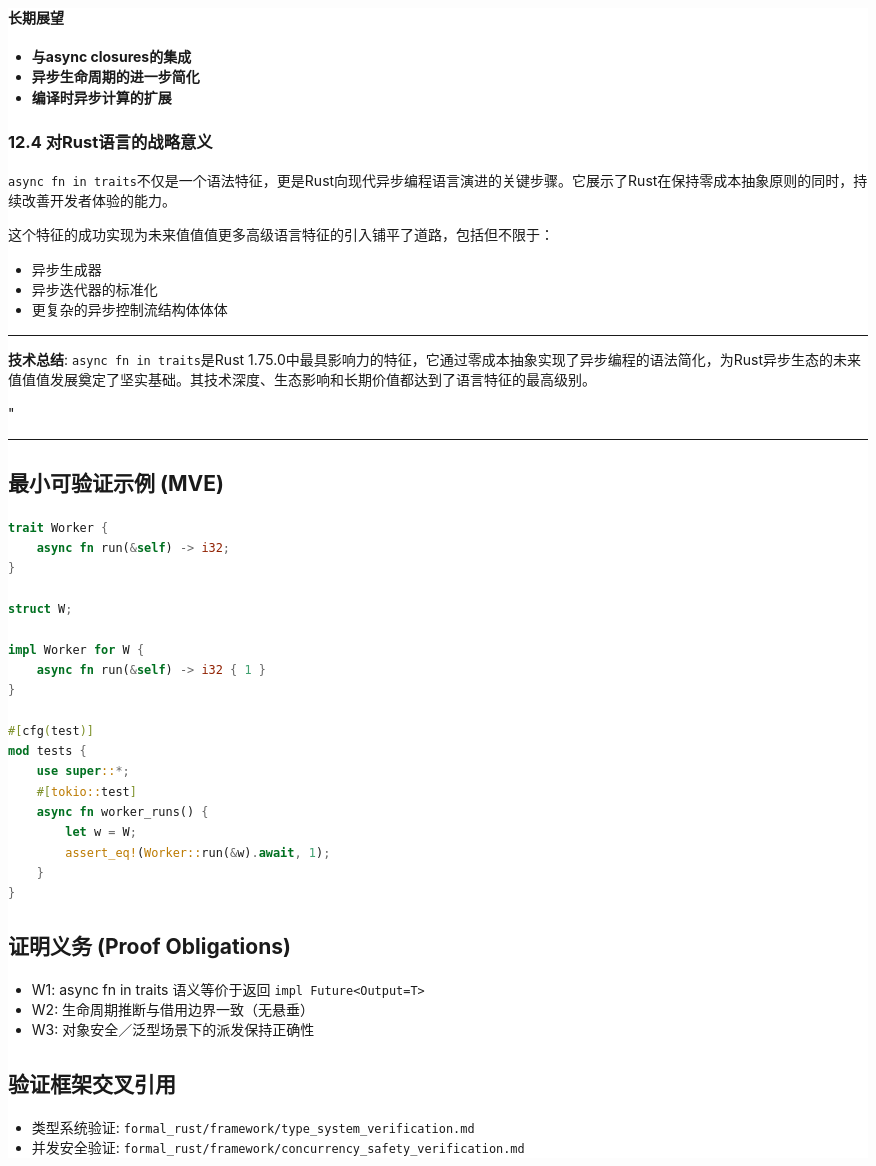 #### 长期展望

- **与async closures的集成**
- **异步生命周期的进一步简化**
- **编译时异步计算的扩展**

### 12.4 对Rust语言的战略意义

`async fn in traits`不仅是一个语法特征，更是Rust向现代异步编程语言演进的关键步骤。它展示了Rust在保持零成本抽象原则的同时，持续改善开发者体验的能力。

这个特征的成功实现为未来值值值更多高级语言特征的引入铺平了道路，包括但不限于：

- 异步生成器
- 异步迭代器的标准化
- 更复杂的异步控制流结构体体体

---

**技术总结**: `async fn in traits`是Rust 1.75.0中最具影响力的特征，它通过零成本抽象实现了异步编程的语法简化，为Rust异步生态的未来值值值发展奠定了坚实基础。其技术深度、生态影响和长期价值都达到了语言特征的最高级别。

"

---

## 最小可验证示例 (MVE)

```rust
trait Worker {
    async fn run(&self) -> i32;
}

struct W;

impl Worker for W {
    async fn run(&self) -> i32 { 1 }
}

#[cfg(test)]
mod tests {
    use super::*;
    #[tokio::test]
    async fn worker_runs() {
        let w = W;
        assert_eq!(Worker::run(&w).await, 1);
    }
}
```

## 证明义务 (Proof Obligations)

- W1: async fn in traits 语义等价于返回 `impl Future<Output=T>`
- W2: 生命周期推断与借用边界一致（无悬垂）
- W3: 对象安全／泛型场景下的派发保持正确性

## 验证框架交叉引用

- 类型系统验证: `formal_rust/framework/type_system_verification.md`
- 并发安全验证: `formal_rust/framework/concurrency_safety_verification.md`
